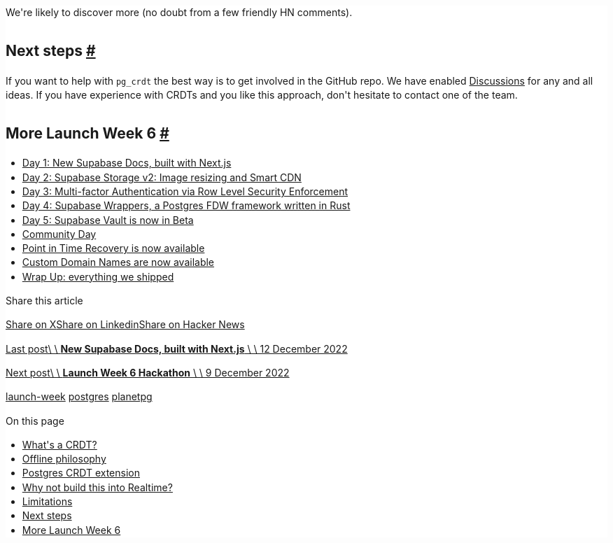 We're likely to discover more (no doubt from a few friendly HN comments).

## Next steps [\#](https://supabase.com/blog/postgres-crdt\#next-steps)

If you want to help with `pg_crdt` the best way is to get involved in the GitHub repo. We have enabled [Discussions](https://github.com/supabase/pg_crdt/discussions) for any and all ideas. If you have experience with CRDTs and you like this approach, don't hesitate to contact one of the team.

## More Launch Week 6 [\#](https://supabase.com/blog/postgres-crdt\#more-launch-week-6)

- [Day 1: New Supabase Docs, built with Next.js](https://supabase.com/blog/new-supabase-docs-built-with-nextjs)
- [Day 2: Supabase Storage v2: Image resizing and Smart CDN](https://supabase.com/blog/storage-image-resizing-smart-cdn)
- [Day 3: Multi-factor Authentication via Row Level Security Enforcement](https://supabase.com/blog/mfa-auth-via-rls)
- [Day 4: Supabase Wrappers, a Postgres FDW framework written in Rust](https://supabase.com/blog/postgres-foreign-data-wrappers-rust)
- [Day 5: Supabase Vault is now in Beta](https://supabase.com/blog/vault-now-in-beta)
- [Community Day](https://supabase.com/blog/launch-week-6-community-day)
- [Point in Time Recovery is now available](https://supabase.com/blog/postgres-point-in-time-recovery)
- [Custom Domain Names are now available](https://supabase.com/blog/custom-domain-names)
- [Wrap Up: everything we shipped](https://supabase.com/blog/launch-week-6-wrap-up)

Share this article

[Share on X](https://twitter.com/intent/tweet?url=https%3A%2F%2Fsupabase.com%2Fblog%2Fpostgres-crdt&text=pg_crdt%20-%20an%20experimental%20CRDT%20extension%20for%20Postgres)[Share on Linkedin](https://www.linkedin.com/shareArticle?url=https%3A%2F%2Fsupabase.com%2Fblog%2Fpostgres-crdt&text=pg_crdt%20-%20an%20experimental%20CRDT%20extension%20for%20Postgres)[Share on Hacker News](https://news.ycombinator.com/submitlink?u=https%3A%2F%2Fsupabase.com%2Fblog%2Fpostgres-crdt&t=pg_crdt%20-%20an%20experimental%20CRDT%20extension%20for%20Postgres)

[Last post\\
\\
**New Supabase Docs, built with Next.js** \\
\\
12 December 2022](https://supabase.com/blog/new-supabase-docs-built-with-nextjs)

[Next post\\
\\
**Launch Week 6 Hackathon** \\
\\
9 December 2022](https://supabase.com/blog/launch-week-6-hackathon)

[launch-week](https://supabase.com/blog/tags/launch-week) [postgres](https://supabase.com/blog/tags/postgres) [planetpg](https://supabase.com/blog/tags/planetpg)

On this page

- [What's a CRDT?](https://supabase.com/blog/postgres-crdt#whats-a-crdt)
- [Offline philosophy](https://supabase.com/blog/postgres-crdt#offline-philosophy)
- [Postgres CRDT extension](https://supabase.com/blog/postgres-crdt#postgres-crdt-extension)
- [Why not build this into Realtime?](https://supabase.com/blog/postgres-crdt#why-not-build-this-into-realtime)
- [Limitations](https://supabase.com/blog/postgres-crdt#limitations)
- [Next steps](https://supabase.com/blog/postgres-crdt#next-steps)
- [More Launch Week 6](https://supabase.com/blog/postgres-crdt#more-launch-week-6)
